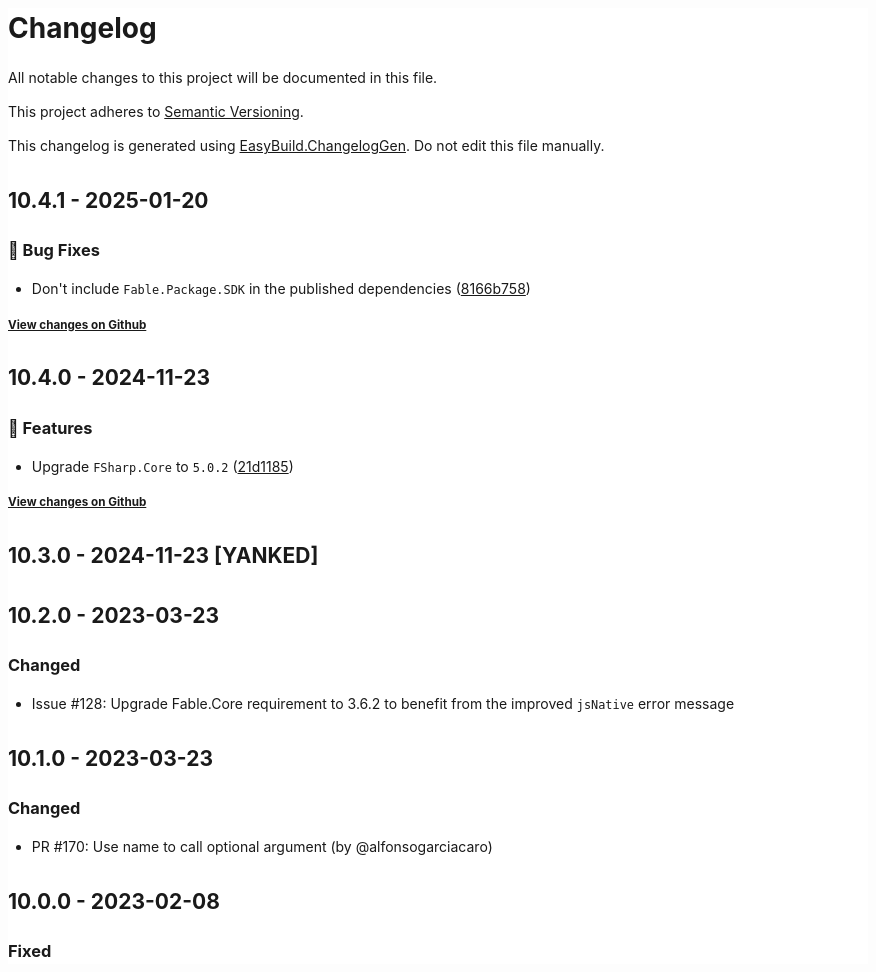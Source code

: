 # Changelog

All notable changes to this project will be documented in this file.

This project adheres to [Semantic Versioning](https://semver.org/spec/v2.0.0.html).

This changelog is generated using [EasyBuild.ChangelogGen](https://github.com/easybuild-org/EasyBuild.ChangelogGen). Do not edit this file manually.





## 10.4.1 - 2025-01-20

### 🐞 Bug Fixes

* Don't include `Fable.Package.SDK` in the published dependencies ([8166b758](https://github.com/thoth-org/Thoth.Json/commit/8166b758b1579eb722725187dc40308839615cf3))

<strong><small>[View changes on Github](https://github.com/thoth-org/Thoth.Json/compare/21d1185b4b1edb58debeed8fe5214a0878e47cb6..8166b758b1579eb722725187dc40308839615cf3)</small></strong>

## 10.4.0 - 2024-11-23

### 🚀 Features

* Upgrade `FSharp.Core` to `5.0.2` ([21d1185](https://github.com/thoth-org/Thoth.Json/commit/21d1185b4b1edb58debeed8fe5214a0878e47cb6))

<strong><small>[View changes on Github](https://github.com/thoth-org/Thoth.Json/compare/c42c1fb3f9ffbab090372b4584b6f85cc44db50e..21d1185b4b1edb58debeed8fe5214a0878e47cb6)</small></strong>

## 10.3.0 - 2024-11-23 [YANKED]

## 10.2.0 - 2023-03-23

### Changed

* Issue #128: Upgrade Fable.Core requirement to 3.6.2 to benefit from the improved `jsNative` error message

## 10.1.0 - 2023-03-23

### Changed

* PR #170: Use name to call optional argument (by @alfonsogarciacaro)

## 10.0.0 - 2023-02-08

### Fixed
